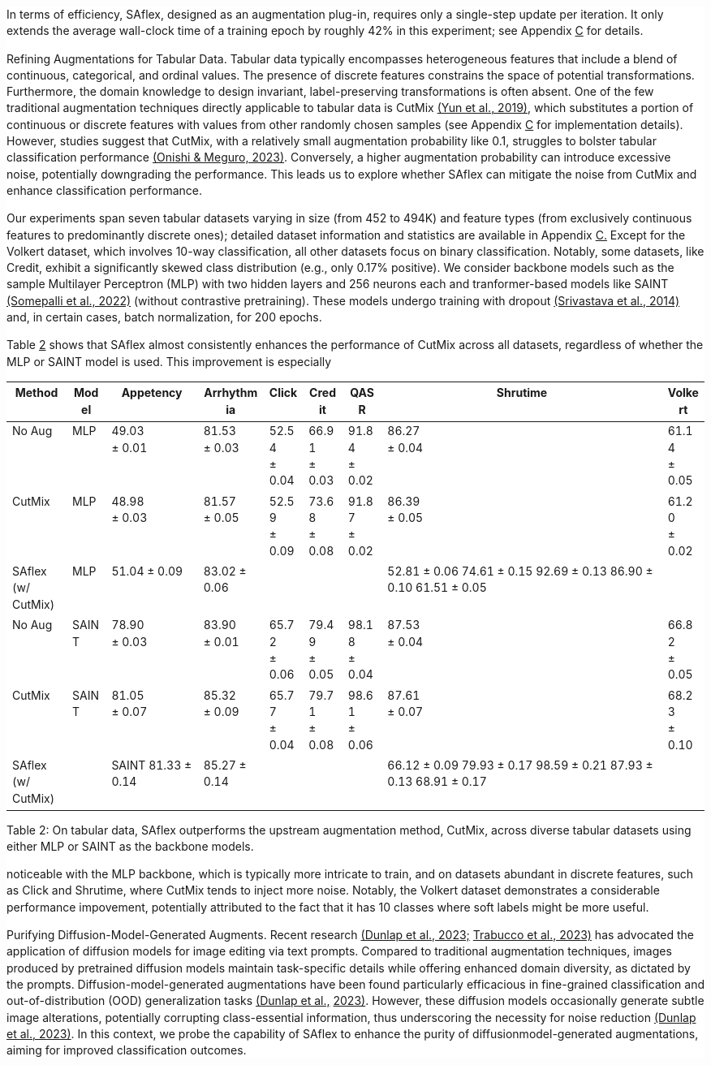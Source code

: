 In terms of efficiency, SAflex, designed as an augmentation plug-in, requires only a single-step update per iteration. It only extends the average wall-clock time of a training epoch by roughly 42% in this experiment; see Appendix [C](#page-22-0) for details.

Refining Augmentations for Tabular Data. Tabular data typically encompasses heterogeneous features that include a blend of continuous, categorical, and ordinal values. The presence of discrete features constrains the space of potential transformations. Furthermore, the domain knowledge to design invariant, label-preserving transformations is often absent. One of the few traditional augmentation techniques directly applicable to tabular data is CutMix [\(Yun et al., 2019\)](#page-16-3), which substitutes a portion of continuous or discrete features with values from other randomly chosen samples (see Appendix [C](#page-22-0) for implementation details). However, studies suggest that CutMix, with a relatively small augmentation probability like 0.1, struggles to bolster tabular classification performance [\(Onishi & Meguro, 2023\)](#page-15-8). Conversely, a higher augmentation probability can introduce excessive noise, potentially downgrading the performance. This leads us to explore whether SAflex can mitigate the noise from CutMix and enhance classification performance.

Our experiments span seven tabular datasets varying in size (from 452 to 494K) and feature types (from exclusively continuous features to predominantly discrete ones); detailed dataset information and statistics are available in Appendix [C.](#page-22-0) Except for the Volkert dataset, which involves 10-way classification, all other datasets focus on binary classification. Notably, some datasets, like Credit, exhibit a significantly skewed class distribution (e.g., only 0.17% positive). We consider backbone models such as the sample Multilayer Perceptron (MLP) with two hidden layers and 256 neurons each and tranformer-based models like SAINT [\(Somepalli et al., 2022\)](#page-15-9) (without contrastive pretraining). These models undergo training with dropout [\(Srivastava et al., 2014\)](#page-15-10) and, in certain cases, batch normalization, for 200 epochs.

Table [2](#page-9-0) shows that SAflex almost consistently enhances the performance of CutMix across all datasets, regardless of whether the MLP or SAINT model is used. This improvement is especially

<span id="page-9-0"></span>

| Method                | Model | Appetency          | Arrhythmia      | Click           | Credit          | QASR            | Shrutime                                                         | Volkert         |
|-----------------------|-------|--------------------|-----------------|-----------------|-----------------|-----------------|------------------------------------------------------------------|-----------------|
| No Aug                | MLP   | 49.03<br>± 0.01    | 81.53<br>± 0.03 | 52.54<br>± 0.04 | 66.91<br>± 0.03 | 91.84<br>± 0.02 | 86.27<br>± 0.04                                                  | 61.14<br>± 0.05 |
| CutMix                | MLP   | 48.98<br>± 0.03    | 81.57<br>± 0.05 | 52.59<br>± 0.09 | 73.68<br>± 0.08 | 91.87<br>± 0.02 | 86.39<br>± 0.05                                                  | 61.20<br>± 0.02 |
| SAflex<br>(w/ CutMix) | MLP   | 51.04 ± 0.09       | 83.02 ± 0.06    |                 |                 |                 | 52.81 ± 0.06 74.61 ± 0.15 92.69 ± 0.13 86.90 ± 0.10 61.51 ± 0.05 |                 |
| No Aug                | SAINT | 78.90<br>± 0.03    | 83.90<br>± 0.01 | 65.72<br>± 0.06 | 79.49<br>± 0.05 | 98.18<br>± 0.04 | 87.53<br>± 0.04                                                  | 66.82<br>± 0.05 |
| CutMix                | SAINT | 81.05<br>± 0.07    | 85.32<br>± 0.09 | 65.77<br>± 0.04 | 79.71<br>± 0.08 | 98.61<br>± 0.06 | 87.61<br>± 0.07                                                  | 68.23<br>± 0.10 |
| SAflex<br>(w/ CutMix) |       | SAINT 81.33 ± 0.14 | 85.27 ± 0.14    |                 |                 |                 | 66.12 ± 0.09 79.93 ± 0.17 98.59 ± 0.21 87.93 ± 0.13 68.91 ± 0.17 |                 |

Table 2: On tabular data, SAflex outperforms the upstream augmentation method, CutMix, across diverse tabular datasets using either MLP or SAINT as the backbone models.

noticeable with the MLP backbone, which is typically more intricate to train, and on datasets abundant in discrete features, such as Click and Shrutime, where CutMix tends to inject more noise. Notably, the Volkert dataset demonstrates a considerable performance impovement, potentially attributed to the fact that it has 10 classes where soft labels might be more useful.

Purifying Diffusion-Model-Generated Augments. Recent research [\(Dunlap et al., 2023;](#page-13-3) [Trabucco et al., 2023\)](#page-16-5) has advocated the application of diffusion models for image editing via text prompts. Compared to traditional augmentation techniques, images produced by pretrained diffusion models maintain task-specific details while offering enhanced domain diversity, as dictated by the prompts. Diffusion-model-generated augmentations have been found particularly efficacious in fine-grained classification and out-of-distribution (OOD) generalization tasks [\(Dunlap et al.,](#page-13-3) [2023\)](#page-13-3). However, these diffusion models occasionally generate subtle image alterations, potentially corrupting class-essential information, thus underscoring the necessity for noise reduction [\(Dunlap](#page-13-3) [et al., 2023\)](#page-13-3). In this context, we probe the capability of SAflex to enhance the purity of diffusionmodel-generated augmentations, aiming for improved classification outcomes.
